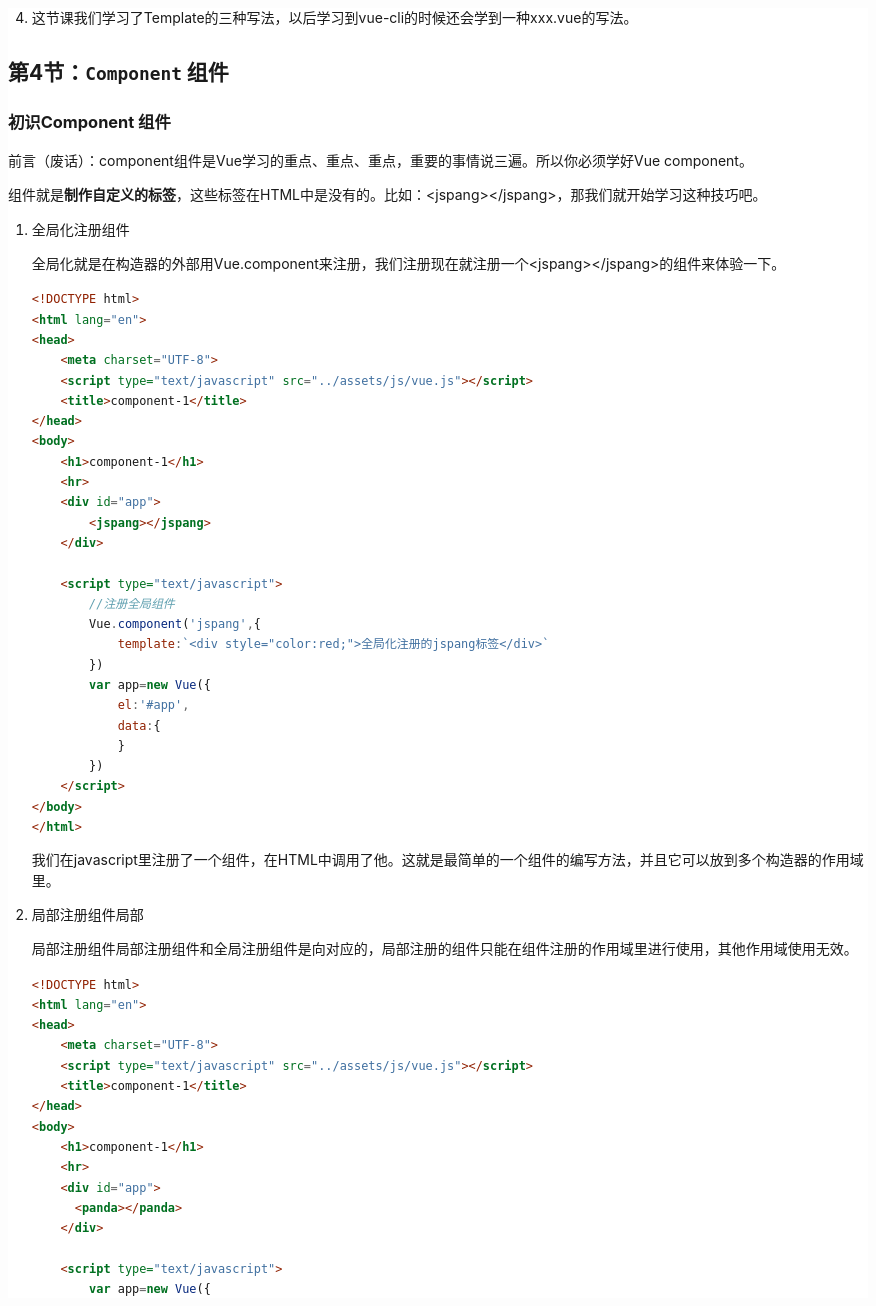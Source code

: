 4. 这节课我们学习了Template的三种写法，以后学习到vue-cli的时候还会学到一种xxx.vue的写法。

## 第4节：`Component` 组件

### 初识Component 组件

前言（废话）：component组件是Vue学习的重点、重点、重点，重要的事情说三遍。所以你必须学好Vue component。

组件就是**制作自定义的标签**，这些标签在HTML中是没有的。比如：\<jspang>\</jspang>，那我们就开始学习这种技巧吧。

1. 全局化注册组件

   全局化就是在构造器的外部用Vue.component来注册，我们注册现在就注册一个\<jspang>\</jspang>的组件来体验一下。

   ```html
   <!DOCTYPE html>
   <html lang="en">
   <head>
       <meta charset="UTF-8">
       <script type="text/javascript" src="../assets/js/vue.js"></script>
       <title>component-1</title>
   </head>
   <body>
       <h1>component-1</h1>
       <hr>
       <div id="app">
           <jspang></jspang>
       </div>
    
       <script type="text/javascript">
           //注册全局组件
           Vue.component('jspang',{
               template:`<div style="color:red;">全局化注册的jspang标签</div>`
           })
           var app=new Vue({
               el:'#app',
               data:{
               }
           })
       </script>
   </body>
   </html>
   ```

   我们在javascript里注册了一个组件，在HTML中调用了他。这就是最简单的一个组件的编写方法，并且它可以放到多个构造器的作用域里。

2. 局部注册组件局部

   局部注册组件局部注册组件和全局注册组件是向对应的，局部注册的组件只能在组件注册的作用域里进行使用，其他作用域使用无效。

   ```html
   <!DOCTYPE html>
   <html lang="en">
   <head>
       <meta charset="UTF-8">
       <script type="text/javascript" src="../assets/js/vue.js"></script>
       <title>component-1</title>
   </head>
   <body>
       <h1>component-1</h1>
       <hr>
       <div id="app">
         <panda></panda>
       </div>
    
       <script type="text/javascript">
           var app=new Vue({
   ```